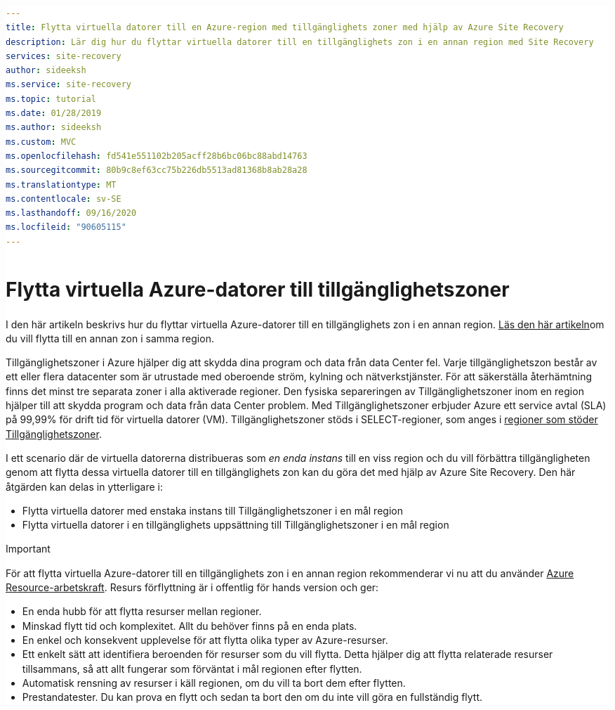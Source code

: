 ```yaml
---
title: Flytta virtuella datorer till en Azure-region med tillgänglighets zoner med hjälp av Azure Site Recovery
description: Lär dig hur du flyttar virtuella datorer till en tillgänglighets zon i en annan region med Site Recovery
services: site-recovery
author: sideeksh
ms.service: site-recovery
ms.topic: tutorial
ms.date: 01/28/2019
ms.author: sideeksh
ms.custom: MVC
ms.openlocfilehash: fd541e551102b205acff28b6bc06bc88abd14763
ms.sourcegitcommit: 80b9c8ef63cc75b226db5513ad81368b8ab28a28
ms.translationtype: MT
ms.contentlocale: sv-SE
ms.lasthandoff: 09/16/2020
ms.locfileid: "90605115"
---
```

# <a name="move-azure-vms-into-availability-zones"></a>Flytta virtuella Azure-datorer till tillgänglighetszoner

I den här artikeln beskrivs hur du flyttar virtuella Azure-datorer till en tillgänglighets zon i en annan region. [Läs den här artikeln](./azure-to-azure-how-to-enable-zone-to-zone-disaster-recovery.md)om du vill flytta till en annan zon i samma region.


Tillgänglighetszoner i Azure hjälper dig att skydda dina program och data från data Center fel. Varje tillgänglighetszon består av ett eller flera datacenter som är utrustade med oberoende ström, kylning och nätverkstjänster. För att säkerställa återhämtning finns det minst tre separata zoner i alla aktiverade regioner. Den fysiska separeringen av Tillgänglighetszoner inom en region hjälper till att skydda program och data från data Center problem. Med Tillgänglighetszoner erbjuder Azure ett service avtal (SLA) på 99,99% för drift tid för virtuella datorer (VM). Tillgänglighetszoner stöds i SELECT-regioner, som anges i [regioner som stöder Tillgänglighetszoner](../availability-zones/az-region.md).

I ett scenario där de virtuella datorerna distribueras som *en enda instans* till en viss region och du vill förbättra tillgängligheten genom att flytta dessa virtuella datorer till en tillgänglighets zon kan du göra det med hjälp av Azure Site Recovery. Den här åtgärden kan delas in ytterligare i:

- Flytta virtuella datorer med enstaka instans till Tillgänglighetszoner i en mål region
- Flytta virtuella datorer i en tillgänglighets uppsättning till Tillgänglighetszoner i en mål region

> [!IMPORTANT]
> För att flytta virtuella Azure-datorer till en tillgänglighets zon i en annan region rekommenderar vi nu att du använder [Azure Resource-arbetskraft](../resource-mover/move-region-availability-zone.md). Resurs förflyttning är i offentlig för hands version och ger:
> - En enda hubb för att flytta resurser mellan regioner.
> - Minskad flytt tid och komplexitet. Allt du behöver finns på en enda plats.
> - En enkel och konsekvent upplevelse för att flytta olika typer av Azure-resurser.
> - Ett enkelt sätt att identifiera beroenden för resurser som du vill flytta. Detta hjälper dig att flytta relaterade resurser tillsammans, så att allt fungerar som förväntat i mål regionen efter flytten.
> - Automatisk rensning av resurser i käll regionen, om du vill ta bort dem efter flytten.
> - Prestandatester. Du kan prova en flytt och sedan ta bort den om du inte vill göra en fullständig flytt.
